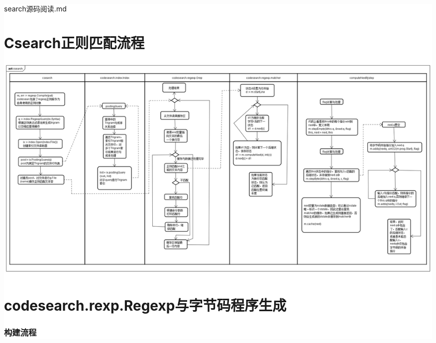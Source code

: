 search源码阅读.md

# Csearch正则匹配流程
![csearch](googleCodeSearch/csearch.png)



# codesearch.rexp.Regexp与字节码程序生成

### 构建流程
